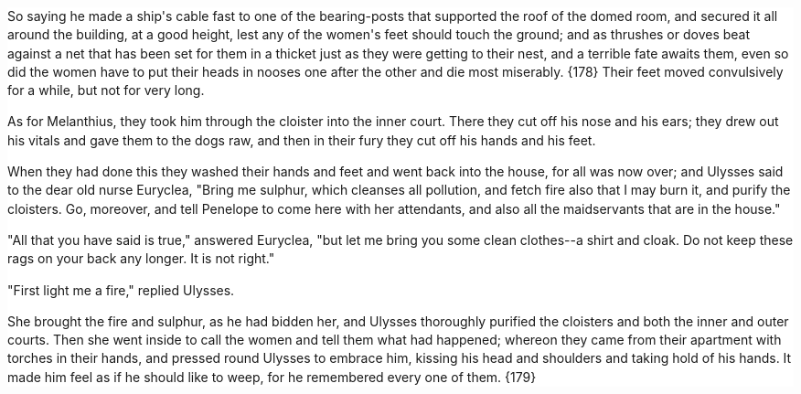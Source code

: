 So saying he made a ship's cable fast to one of the bearing-posts that
supported the roof of the domed room, and secured it all around the building,
at a good height, lest any of the women's feet should touch the ground; and as
thrushes or doves beat against a net that has been set for them in a thicket
just as they were getting to their nest, and a terrible fate awaits them, even
so did the women have to put their heads in nooses one after the other and die
most miserably. {178} Their feet moved convulsively for a while, but not for
very long.

As for Melanthius, they took him through the cloister into the inner court.
There they cut off his nose and his ears; they drew out his vitals and gave
them to the dogs raw, and then in their fury they cut off his hands and his
feet.

When they had done this they washed their hands and feet and went back into the
house, for all was now over; and Ulysses said to the dear old nurse Euryclea,
"Bring me sulphur, which cleanses all pollution, and fetch fire also that I may
burn it, and purify the cloisters. Go, moreover, and tell Penelope to come here
with her attendants, and also all the maidservants that are in the house."

"All that you have said is true," answered Euryclea, "but let me bring you some
clean clothes--a shirt and cloak. Do not keep these rags on your back any
longer. It is not right."

"First light me a fire," replied Ulysses.

She brought the fire and sulphur, as he had bidden her, and Ulysses thoroughly
purified the cloisters and both the inner and outer courts. Then she went
inside to call the women and tell them what had happened; whereon they came
from their apartment with torches in their hands, and pressed round Ulysses to
embrace him, kissing his head and shoulders and taking hold of his hands. It
made him feel as if he should like to weep, for he remembered every one of
them. {179}

